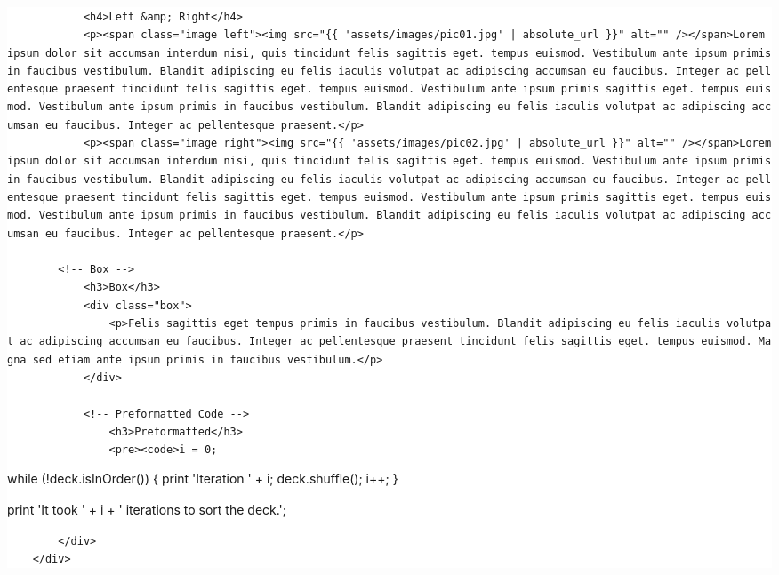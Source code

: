                 <h4>Left &amp; Right</h4>
                <p><span class="image left"><img src="{{ 'assets/images/pic01.jpg' | absolute_url }}" alt="" /></span>Lorem ipsum dolor sit accumsan interdum nisi, quis tincidunt felis sagittis eget. tempus euismod. Vestibulum ante ipsum primis in faucibus vestibulum. Blandit adipiscing eu felis iaculis volutpat ac adipiscing accumsan eu faucibus. Integer ac pellentesque praesent tincidunt felis sagittis eget. tempus euismod. Vestibulum ante ipsum primis sagittis eget. tempus euismod. Vestibulum ante ipsum primis in faucibus vestibulum. Blandit adipiscing eu felis iaculis volutpat ac adipiscing accumsan eu faucibus. Integer ac pellentesque praesent.</p>
                <p><span class="image right"><img src="{{ 'assets/images/pic02.jpg' | absolute_url }}" alt="" /></span>Lorem ipsum dolor sit accumsan interdum nisi, quis tincidunt felis sagittis eget. tempus euismod. Vestibulum ante ipsum primis in faucibus vestibulum. Blandit adipiscing eu felis iaculis volutpat ac adipiscing accumsan eu faucibus. Integer ac pellentesque praesent tincidunt felis sagittis eget. tempus euismod. Vestibulum ante ipsum primis sagittis eget. tempus euismod. Vestibulum ante ipsum primis in faucibus vestibulum. Blandit adipiscing eu felis iaculis volutpat ac adipiscing accumsan eu faucibus. Integer ac pellentesque praesent.</p>

            <!-- Box -->
                <h3>Box</h3>
                <div class="box">
                    <p>Felis sagittis eget tempus primis in faucibus vestibulum. Blandit adipiscing eu felis iaculis volutpat ac adipiscing accumsan eu faucibus. Integer ac pellentesque praesent tincidunt felis sagittis eget. tempus euismod. Magna sed etiam ante ipsum primis in faucibus vestibulum.</p>
                </div>

                <!-- Preformatted Code -->
                    <h3>Preformatted</h3>
                    <pre><code>i = 0;

while (!deck.isInOrder()) {
print 'Iteration ' + i;
deck.shuffle();
i++;
}

print 'It took ' + i + ' iterations to sort the deck.';
</code></pre>

            </div>
        </div>

</section>